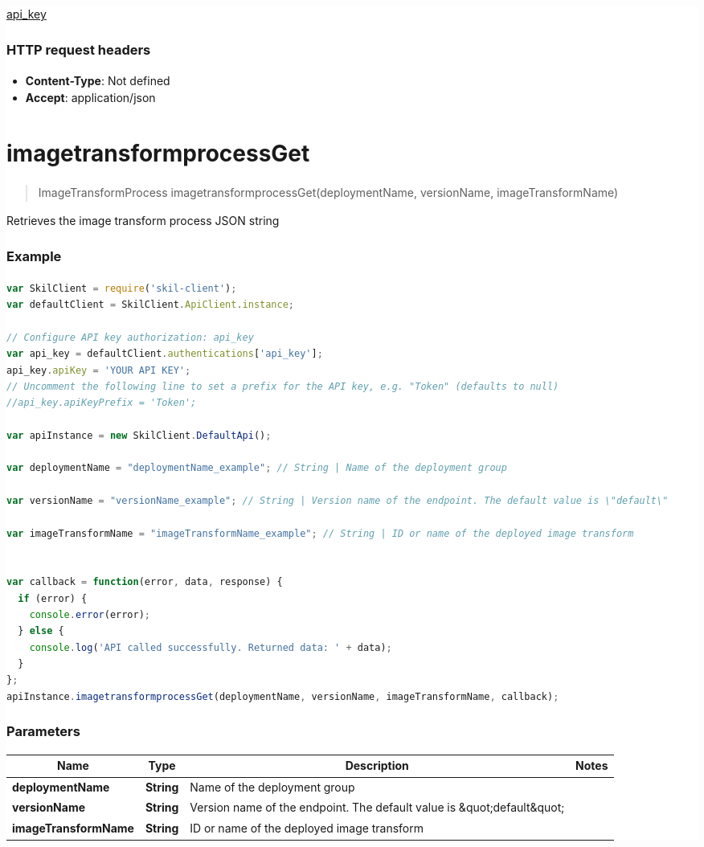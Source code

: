 [api_key](../README.md#api_key)

### HTTP request headers

 - **Content-Type**: Not defined
 - **Accept**: application/json

<a name="imagetransformprocessGet"></a>
# **imagetransformprocessGet**
> ImageTransformProcess imagetransformprocessGet(deploymentName, versionName, imageTransformName)

Retrieves the image transform process JSON string

### Example
```javascript
var SkilClient = require('skil-client');
var defaultClient = SkilClient.ApiClient.instance;

// Configure API key authorization: api_key
var api_key = defaultClient.authentications['api_key'];
api_key.apiKey = 'YOUR API KEY';
// Uncomment the following line to set a prefix for the API key, e.g. "Token" (defaults to null)
//api_key.apiKeyPrefix = 'Token';

var apiInstance = new SkilClient.DefaultApi();

var deploymentName = "deploymentName_example"; // String | Name of the deployment group

var versionName = "versionName_example"; // String | Version name of the endpoint. The default value is \"default\"

var imageTransformName = "imageTransformName_example"; // String | ID or name of the deployed image transform


var callback = function(error, data, response) {
  if (error) {
    console.error(error);
  } else {
    console.log('API called successfully. Returned data: ' + data);
  }
};
apiInstance.imagetransformprocessGet(deploymentName, versionName, imageTransformName, callback);
```

### Parameters

Name | Type | Description  | Notes
------------- | ------------- | ------------- | -------------
 **deploymentName** | **String**| Name of the deployment group | 
 **versionName** | **String**| Version name of the endpoint. The default value is \&quot;default\&quot; | 
 **imageTransformName** | **String**| ID or name of the deployed image transform | 
